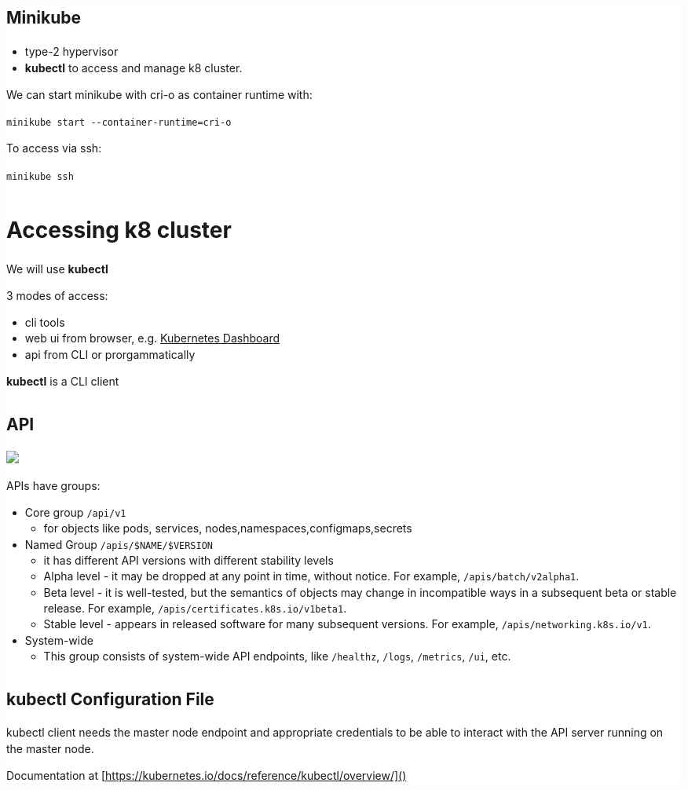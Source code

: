 ## Minikube

* type-2 hypervisor
* **kubectl** to access and manage k8 cluster.

We can start minikube with cri-o as container runtime with:
```
minikube start --container-runtime=cri-o
```

To access via ssh:
```
minikube ssh
```

# Accessing k8 cluster

We will use **kubectl**

3 modes of access:
* cli tools
* web ui from browser, e.g. [Kubernetes Dashboard](https://kubernetes.io/docs/tasks/access-application-cluster/web-ui-dashboard/)
* api from CLI or prorgammatically

**kubectl** is a CLI client

## API

![](./api-server-space_.jpg)

APIs have groups:

* Core group `/api/v1`
  - for objects like pods, services, nodes,namespaces,configmaps,secrets
* Named Group `/apis/$NAME/$VERSION`
  - it has different API versions with different stability levels
  - Alpha level - it may be dropped at any point in time, without notice. For example, `/apis/batch/v2alpha1`.
  - Beta level - it is well-tested, but the semantics of objects may change in incompatible ways in a subsequent beta or stable release. For example, `/apis/certificates.k8s.io/v1beta1`.
  - Stable level - appears in released software for many subsequent versions. For example, `/apis/networking.k8s.io/v1`.
* System-wide
  - This group consists of system-wide API endpoints, like `/healthz`, `/logs`, `/metrics`, `/ui`, etc.

## kubectl Configuration File
kubectl client needs the master node endpoint and appropriate credentials to be able to interact with the API server running on the master node.

Documentation at [https://kubernetes.io/docs/reference/kubectl/overview/]()
